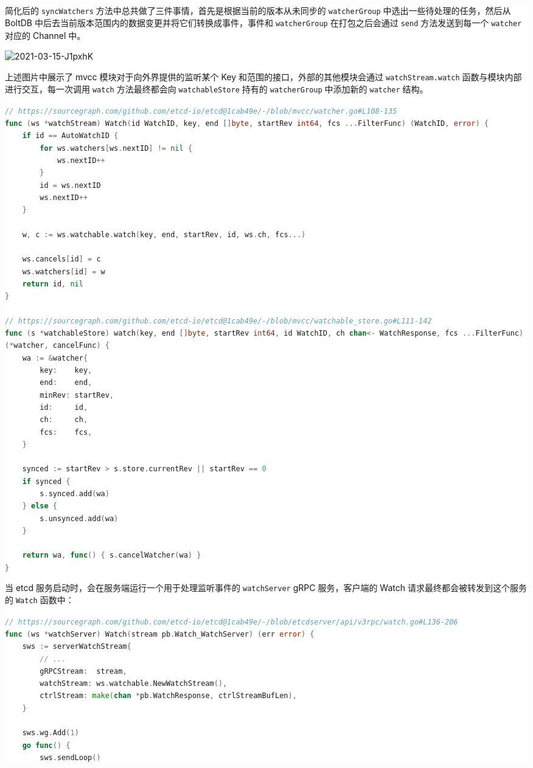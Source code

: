 简化后的 `syncWatchers` 方法中总共做了三件事情，首先是根据当前的版本从未同步的 `watcherGroup` 中选出一些待处理的任务，然后从 BoltDB 中后去当前版本范围内的数据变更并将它们转换成事件，事件和 `watcherGroup` 在打包之后会通过 `send` 方法发送到每一个 `watcher` 对应的 Channel 中。

![2021-03-15-J1pxhK](https://image.ldbmcs.com/2021-03-15-J1pxhK.jpg)

上述图片中展示了 mvcc 模块对于向外界提供的监听某个 Key 和范围的接口，外部的其他模块会通过 `watchStream.watch` 函数与模块内部进行交互，每一次调用 `watch` 方法最终都会向 `watchableStore` 持有的 `watcherGroup` 中添加新的 `watcher` 结构。

```go
// https://sourcegraph.com/github.com/etcd-io/etcd@1cab49e/-/blob/mvcc/watcher.go#L108-135
func (ws *watchStream) Watch(id WatchID, key, end []byte, startRev int64, fcs ...FilterFunc) (WatchID, error) {
	if id == AutoWatchID {
		for ws.watchers[ws.nextID] != nil {
			ws.nextID++
		}
		id = ws.nextID
		ws.nextID++
	}

	w, c := ws.watchable.watch(key, end, startRev, id, ws.ch, fcs...)

	ws.cancels[id] = c
	ws.watchers[id] = w
	return id, nil
}

// https://sourcegraph.com/github.com/etcd-io/etcd@1cab49e/-/blob/mvcc/watchable_store.go#L111-142
func (s *watchableStore) watch(key, end []byte, startRev int64, id WatchID, ch chan<- WatchResponse, fcs ...FilterFunc) (*watcher, cancelFunc) {
	wa := &watcher{
		key:    key,
		end:    end,
		minRev: startRev,
		id:     id,
		ch:     ch,
		fcs:    fcs,
	}

	synced := startRev > s.store.currentRev || startRev == 0
	if synced {
		s.synced.add(wa)
	} else {
		s.unsynced.add(wa)
	}

	return wa, func() { s.cancelWatcher(wa) }
}
```

当 etcd 服务启动时，会在服务端运行一个用于处理监听事件的 `watchServer` gRPC 服务，客户端的 Watch 请求最终都会被转发到这个服务的 `Watch` 函数中：

```go
// https://sourcegraph.com/github.com/etcd-io/etcd@1cab49e/-/blob/etcdserver/api/v3rpc/watch.go#L136-206
func (ws *watchServer) Watch(stream pb.Watch_WatchServer) (err error) {
	sws := serverWatchStream{
		// ...
		gRPCStream:  stream,
		watchStream: ws.watchable.NewWatchStream(),
		ctrlStream: make(chan *pb.WatchResponse, ctrlStreamBufLen),
	}

	sws.wg.Add(1)
	go func() {
		sws.sendLoop()
```